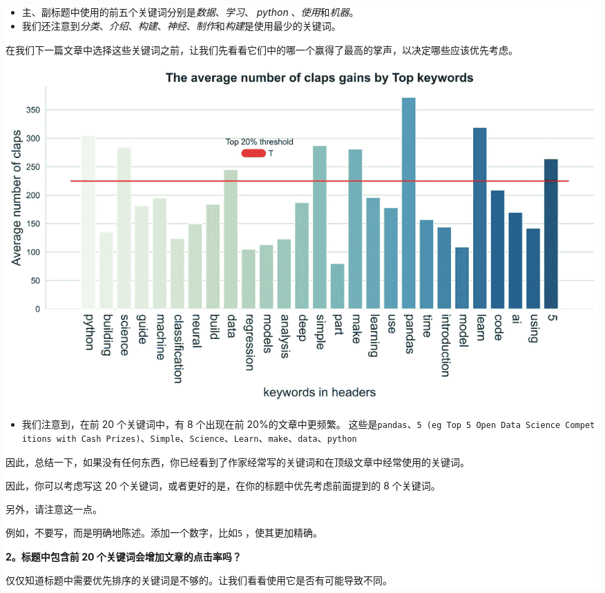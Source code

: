 *   主、副标题中使用的前五个关键词分别是*数据*、*学习*、 *python* 、*使用*和*机器*。
*   我们还注意到*分类*、*介绍*、*构建*、*神经*、*制作*和*构建*是使用最少的关键词。

在我们下一篇文章中选择这些关键词之前，让我们先看看它们中的哪一个赢得了最高的掌声，以决定哪些应该优先考虑。

![](img/14d237c2eb8ded39ff903bb0a004171e.png)

*   我们注意到，在前 20 个关键词中，有 8 个出现在前 20%的文章中更频繁。
    这些是`pandas`、`5 (eg Top 5 Open Data Science Competitions with Cash Prizes)`、`Simple`、`Science`、`Learn`、`make`、`data`、`python`

因此，总结一下，如果没有任何东西，你已经看到了作家经常写的关键词和在顶级文章中经常使用的关键词。

因此，你可以考虑写这 20 个关键词，或者更好的是，在你的标题中优先考虑前面提到的 8 个关键词。

另外，请注意这一点。

例如，不要写，而是明确地陈述。添加一个数字，比如`5` ，使其更加精确。

**2。标题中包含前 20 个关键词会增加文章的点击率吗？**

仅仅知道标题中需要优先排序的关键词是不够的。让我们看看使用它是否有可能导致不同。

